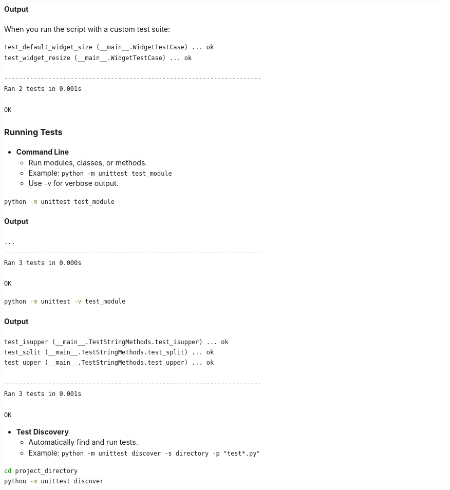 #### Output

When you run the script with a custom test suite:

```
test_default_widget_size (__main__.WidgetTestCase) ... ok
test_widget_resize (__main__.WidgetTestCase) ... ok

----------------------------------------------------------------------
Ran 2 tests in 0.001s

OK
```

### Running Tests

- **Command Line**
  - Run modules, classes, or methods.
  - Example: `python -m unittest test_module`
  - Use `-v` for verbose output.

```sh
python -m unittest test_module
```

#### Output

```
...
----------------------------------------------------------------------
Ran 3 tests in 0.000s

OK
```

```sh
python -m unittest -v test_module
```

#### Output

```
test_isupper (__main__.TestStringMethods.test_isupper) ... ok
test_split (__main__.TestStringMethods.test_split) ... ok
test_upper (__main__.TestStringMethods.test_upper) ... ok

----------------------------------------------------------------------
Ran 3 tests in 0.001s

OK
```

- **Test Discovery**
  - Automatically find and run tests.
  - Example: `python -m unittest discover -s directory -p "test*.py"`

```sh
cd project_directory
python -m unittest discover
```

